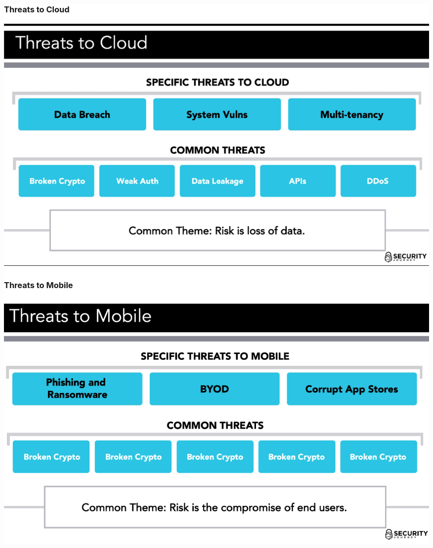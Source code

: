 ### Threats to Cloud
![](/assets/images/2022-02-23-15-10-21.png)

### Threats to Mobile
![](/assets/images/2022-02-23-15-11-39.png)

